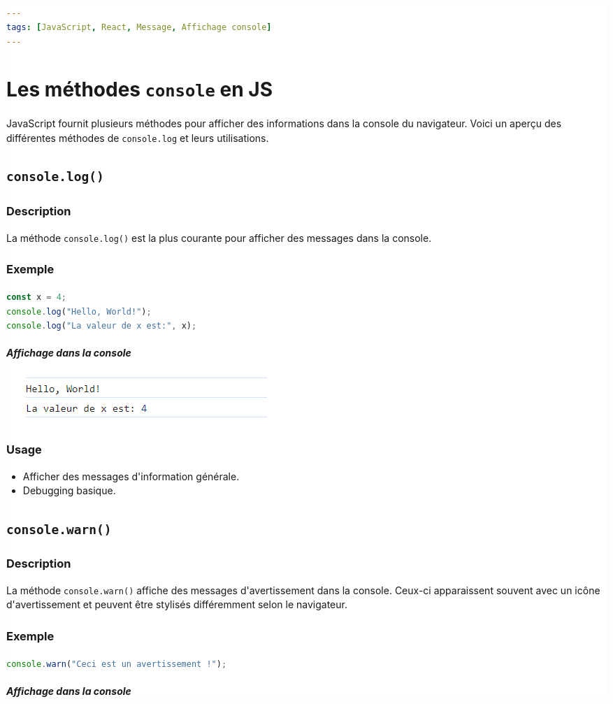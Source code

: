 ```yaml
---
tags: [JavaScript, React, Message, Affichage console]
---
```


# Les méthodes `console` en JS

JavaScript fournit plusieurs méthodes pour afficher des informations dans la console du navigateur. Voici un aperçu des différentes méthodes de `console.log` et leurs utilisations.

## `console.log()`

### Description

La méthode `console.log()` est la plus courante pour afficher des messages dans la console.

### Exemple

```javascript
const x = 4;
console.log("Hello, World!");
console.log("La valeur de x est:", x);
```

##### Affichage dans la console

![console.log](./images/console-log.png)

### Usage

- Afficher des messages d'information générale.
- Debugging basique.

## `console.warn()`

### Description

La méthode `console.warn()` affiche des messages d'avertissement dans la console. Ceux-ci apparaissent souvent avec un icône d'avertissement et peuvent être stylisés différemment selon le navigateur.

### Exemple

```javascript
console.warn("Ceci est un avertissement !");
```

##### Affichage dans la console

